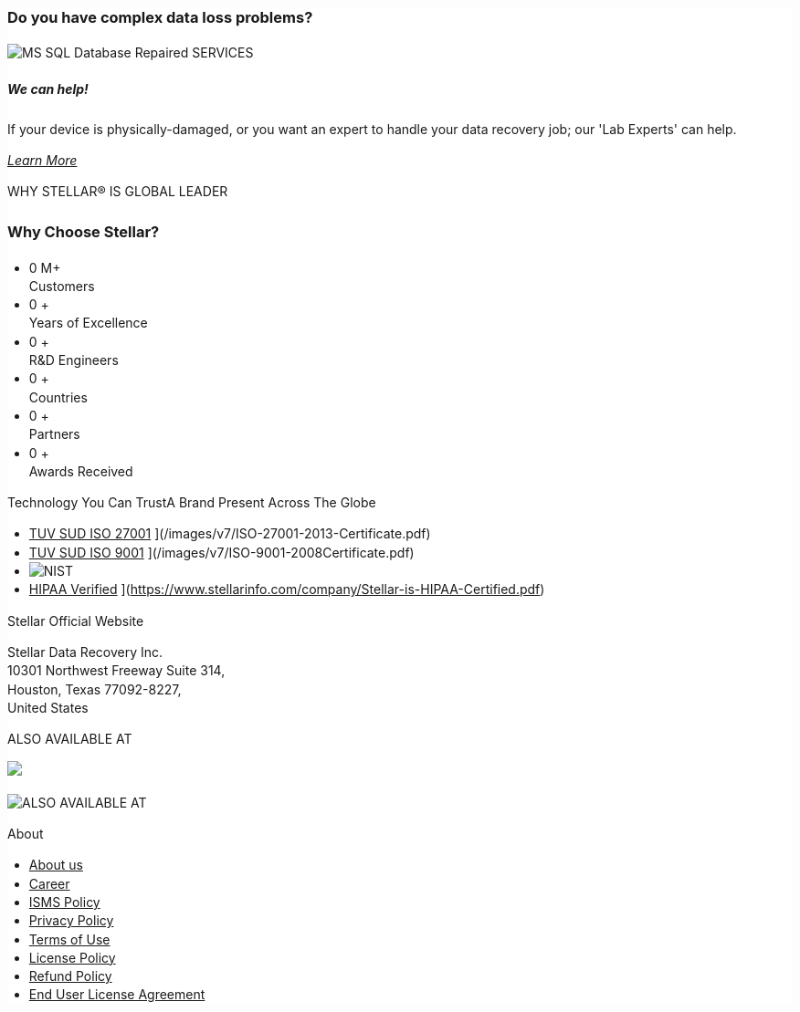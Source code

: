 ### Do you have complex data loss problems?

![MS SQL Database Repaired SERVICES](https://www.stellarinfo.com/images/v7/labservices.png)

##### **We can help!**

 If your device is physically-damaged, or you want an expert to handle your data recovery job; our 'Lab Experts' can help.

[_Learn More_](https://tools.techidaily.com/stellardata-recovery/buy-now/)

 WHY STELLAR® IS GLOBAL LEADER

### Why Choose Stellar?

* 0  M+  
Customers
* 0 +  
Years of Excellence
* 0 +  
R&D Engineers
* 0 +  
Countries
* 0 +  
Partners
* 0 +  
Awards Received

 Technology You Can TrustA Brand Present Across The Globe

* [TUV SUD ISO 27001](https://www.stellarinfo.com/images/v7/tuv1.png) ](/images/v7/ISO-27001-2013-Certificate.pdf)
* [TUV SUD ISO 9001](https://www.stellarinfo.com/images/v7/tuv2.png) ](/images/v7/ISO-9001-2008Certificate.pdf)
* ![NIST](https://www.stellarinfo.com/images/v7/nist.png)
* [HIPAA Verified](https://www.stellarinfo.com/images/v7/hipa.png) ](https://www.stellarinfo.com/company/Stellar-is-HIPAA-Certified.pdf)

 Stellar Official Website

 Stellar Data Recovery Inc.  
 10301 Northwest Freeway Suite 314,  
 Houston, Texas 77092-8227,  
 United States

 ALSO AVAILABLE AT


<a href="https://store.nero.com/order/checkout.php?PRODS=22889392&QTY=1&AFFILIATE=108875&CART=1"><img src="http://webstatic.nero.com/nero2015-com-wAssets/img/affiliate/media/banner728-90eng.jpg" border="0"></a>

![ALSO AVAILABLE AT](https://www.stellarinfo.com/images/v7/Partners_logo_new.png)

 About

* [About us](https://www.stellarinfo.com/company/about/stellar-overview.php)
* [Career](https://www.stellarinfo.com/career/)
* [ISMS Policy](https://www.stellarinfo.com/company/about/quality-policy.php)
* [Privacy Policy](https://www.stellarinfo.com/company/legal/privacy-policy.php)
* [Terms of Use](https://www.stellarinfo.com/company/legal/terms-of-use.php)
* [License Policy](https://www.stellarinfo.com/software-licensing-usage.php)
* [Refund Policy](https://www.stellarinfo.com/company/legal/refund-policy.php)
* [End User License Agreement](https://www.stellarinfo.com/company/legal/eula.php)

